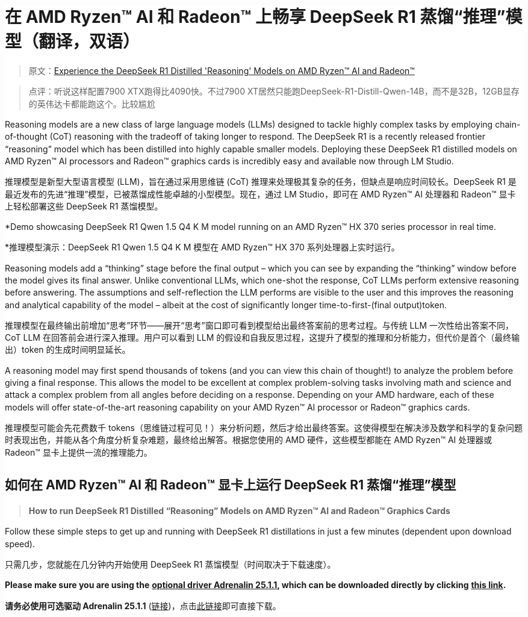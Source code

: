 # 在 AMD Ryzen™ AI 和 Radeon™ 上畅享 DeepSeek R1 蒸馏“推理”模型（翻译，双语）

> 原文：[Experience the DeepSeek R1 Distilled 'Reasoning' Models on AMD Ryzen™ AI and Radeon™](https://community.amd.com/t5/ai/experience-the-deepseek-r1-distilled-reasoning-models-on-amd/ba-p/740593)

> 点评：听说这样配置7900 XTX跑得比4090快。不过7900 XT居然只能跑DeepSeek-R1-Distill-Qwen-14B，而不是32B，12GB显存的英伟达卡都能跑这个。比较尴尬

Reasoning models are a new class of large language models (LLMs) designed to tackle highly complex tasks by employing chain-of-thought (CoT) reasoning with the tradeoff of taking longer to respond. The DeepSeek R1 is a recently released frontier “reasoning” model which has been distilled into highly capable smaller models. Deploying these DeepSeek R1 distilled models on AMD Ryzen™ AI processors and Radeon™ graphics cards is incredibly easy and available now through LM Studio.

推理模型是新型大型语言模型 (LLM)，旨在通过采用思维链 (CoT) 推理来处理极其复杂的任务，但缺点是响应时间较长。DeepSeek R1 是最近发布的先进“推理”模型，已被蒸馏成性能卓越的小型模型。现在，通过 LM Studio，即可在 AMD Ryzen™ AI 处理器和 Radeon™ 显卡上轻松部署这些 DeepSeek R1 蒸馏模型。

*Demo showcasing DeepSeek R1 Qwen 1.5 Q4 K M model running on an AMD Ryzen™ HX 370 series processor in real time.

*推理模型演示：DeepSeek R1 Qwen 1.5 Q4 K M 模型在 AMD Ryzen™ HX 370 系列处理器上实时运行。

Reasoning models add a “thinking” stage before the final output – which you can see by expanding the “thinking” window before the model gives its final answer. Unlike conventional LLMs, which one-shot the response, CoT LLMs perform extensive reasoning before answering. The assumptions and self-reflection the LLM performs are visible to the user and this improves the reasoning and analytical capability of the model – albeit at the cost of significantly longer time-to-first-(final output)token.

推理模型在最终输出前增加“思考”环节——展开“思考”窗口即可看到模型给出最终答案前的思考过程。与传统 LLM 一次性给出答案不同，CoT LLM 在回答前会进行深入推理。用户可以看到 LLM 的假设和自我反思过程，这提升了模型的推理和分析能力，但代价是首个（最终输出）token 的生成时间明显延长。

A reasoning model may first spend thousands of tokens (and you can view this chain of thought!) to analyze the problem before giving a final response. This allows the model to be excellent at complex problem-solving tasks involving math and science and attack a complex problem from all angles before deciding on a response. Depending on your AMD hardware, each of these models will offer state-of-the-art reasoning capability on your AMD Ryzen™ AI processor or Radeon™ graphics cards.

推理模型可能会先花费数千 tokens（思维链过程可见！）来分析问题，然后才给出最终答案。这使得模型在解决涉及数学和科学的复杂问题时表现出色，并能从各个角度分析复杂难题，最终给出解答。根据您使用的 AMD 硬件，这些模型都能在 AMD Ryzen™ AI 处理器或 Radeon™ 显卡上提供一流的推理能力。

## **如何在 AMD Ryzen™ AI 和 Radeon™ 显卡上运行 DeepSeek R1 蒸馏“推理”模型**

> **How to run DeepSeek R1 Distilled “Reasoning” Models on AMD Ryzen™ AI and Radeon™ Graphics Cards**

Follow these simple steps to get up and running with DeepSeek R1 distillations in just a few minutes (dependent upon download speed).

只需几步，您就能在几分钟内开始使用 DeepSeek R1 蒸馏模型（时间取决于下载速度）。

**Please make sure you are using the** [**optional driver Adrenalin 25.1.1**](https://www.amd.com/en/resources/support-articles/release-notes/RN-RAD-WIN-25-1-1.html)**, which can be downloaded directly by clicking** [**this link**](https://drivers.amd.com/drivers/amd-software-adrenalin-edition-25.1.1-win10-win11-jan2025-rdna.exe)**.**

**请务必使用可选驱动 Adrenalin 25.1.1** ([链接](https://www.amd.com/en/resources/support-articles/release-notes/RN-RAD-WIN-25-1-1.html))，点击[此链接](https://drivers.amd.com/drivers/amd-software-adrenalin-edition-25.1.1-win10-win11-jan2025-rdna.exe)即可直接下载。
